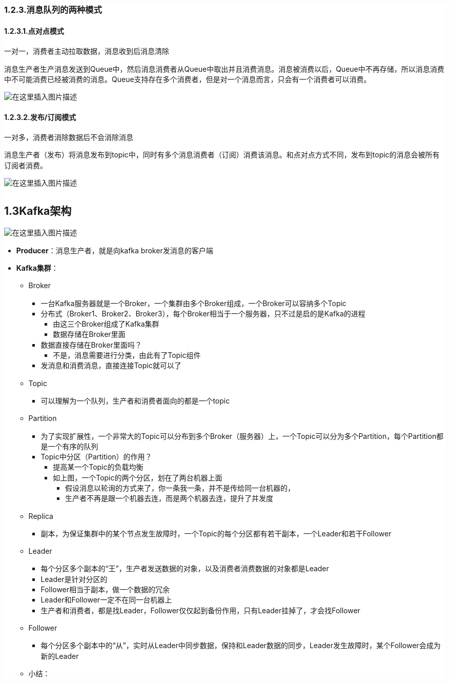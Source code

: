 ### 1.2.3.消息队列的两种模式

#### 1.2.3.1.点对点模式

一对一，消费者主动拉取数据，消息收到后消息清除

消息生产者生产消息发送到Queue中，然后消息消费者从Queue中取出并且消费消息。消息被消费以后，Queue中不再存储，所以消息消费中不可能消费已经被消费的消息。Queue支持存在多个消费者，但是对一个消息而言，只会有一个消费者可以消费。

![在这里插入图片描述](https://img-blog.csdnimg.cn/73c706e0dbba491880bf547d9d192c4d.png?x-oss-process=image/watermark,type_ZHJvaWRzYW5zZmFsbGJhY2s,shadow_50,text_Q1NETiBAU2FpYWJsZQ==,size_20,color_FFFFFF,t_70,g_se,x_16)

#### 1.2.3.2.发布/订阅模式

一对多，消费者消除数据后不会消除消息

消息生产者（发布）将消息发布到topic中，同时有多个消息消费者（订阅）消费该消息。和点对点方式不同，发布到topic的消息会被所有订阅者消费。

![在这里插入图片描述](https://img-blog.csdnimg.cn/213a47f5a60a48aea7c8c5607c1f3c5b.png)

## 1.3Kafka架构



![在这里插入图片描述](https://img-blog.csdnimg.cn/620610d679a54a0eaeb77086b5f0b069.png)

- **Producer**：消息生产者，就是向kafka broker发消息的客户端

- **Kafka集群**：

  - Broker

    - 一台Kafka服务器就是一个Broker，一个集群由多个Broker组成，一个Broker可以容纳多个Topic
    - 分布式（Broker1、Broker2、Broker3），每个Broker相当于一个服务器，只不过是启的是Kafka的进程
      - 由这三个Broker组成了Kafka集群
      - 数据存储在Broker里面
    - 数据直接存储在Broker里面吗？
      - 不是，消息需要进行分类，由此有了Topic组件
    - 发消息和消费消息，直接连接Topic就可以了
  - Topic

    - 可以理解为一个队列，生产者和消费者面向的都是一个topic

  - Partition
    - 为了实现扩展性，一个非常大的Topic可以分布到多个Broker（服务器）上，一个Topic可以分为多个Partition，每个Partition都是一个有序的队列
    - Topic中分区（Partition）的作用？
      - 提高某一个Topic的负载均衡
      - 如上图，一个Topic的两个分区，划在了两台机器上面
        - 假设消息以轮询的方式来了，你一条我一条，并不是传给同一台机器的，
        - 生产者不再是跟一个机器去连，而是两个机器去连，提升了并发度
  - Replica
    - 副本，为保证集群中的某个节点发生故障时，一个Topic的每个分区都有若干副本，一个Leader和若干Follower
  - Leader
    - 每个分区多个副本的“王”，生产者发送数据的对象，以及消费者消费数据的对象都是Leader
    - Leader是针对分区的
    - Follower相当于副本，做一个数据的冗余
    - Leader和Follower一定不在同一台机器上
    - 生产者和消费者，都是找Leader，Follower仅仅起到备份作用，只有Leader挂掉了，才会找Follower
  - Follower
    - 每个分区多个副本中的“从”，实时从Leader中同步数据，保持和Leader数据的同步，Leader发生故障时，某个Follower会成为新的Leader
  - 小结：
